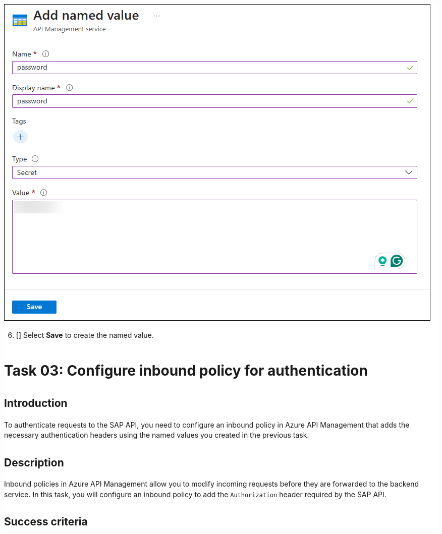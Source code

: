    ![The Add named value pane is shown with the Name, Value, and Description fields filled in for the password.](media/apim-named-values-add-pane-password.png)

6. [] Select **Save** to create the named value.

# Task 03: Configure inbound policy for authentication

## Introduction

To authenticate requests to the SAP API, you need to configure an inbound policy in Azure API Management that adds the necessary authentication headers using the named values you created in the previous task.

## Description

Inbound policies in Azure API Management allow you to modify incoming requests before they are forwarded to the backend service. In this task, you will configure an inbound policy to add the `Authorization` header required by the SAP API.

## Success criteria
